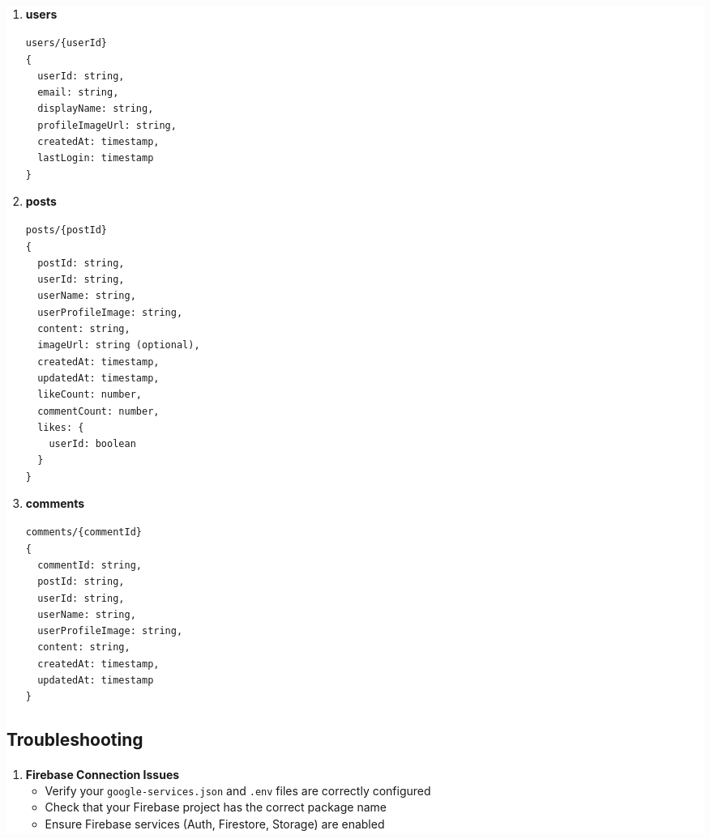 1. **users**
   ```
   users/{userId}
   {
     userId: string,
     email: string,
     displayName: string,
     profileImageUrl: string,
     createdAt: timestamp,
     lastLogin: timestamp
   }
   ```

2. **posts**
   ```
   posts/{postId}
   {
     postId: string,
     userId: string,
     userName: string,
     userProfileImage: string,
     content: string,
     imageUrl: string (optional),
     createdAt: timestamp,
     updatedAt: timestamp,
     likeCount: number,
     commentCount: number,
     likes: {
       userId: boolean
     }
   }
   ```

3. **comments**
   ```
   comments/{commentId}
   {
     commentId: string,
     postId: string,
     userId: string,
     userName: string,
     userProfileImage: string,
     content: string,
     createdAt: timestamp,
     updatedAt: timestamp
   }
   ```

## Troubleshooting

1. **Firebase Connection Issues**
   - Verify your `google-services.json` and `.env` files are correctly configured
   - Check that your Firebase project has the correct package name
   - Ensure Firebase services (Auth, Firestore, Storage) are enabled
